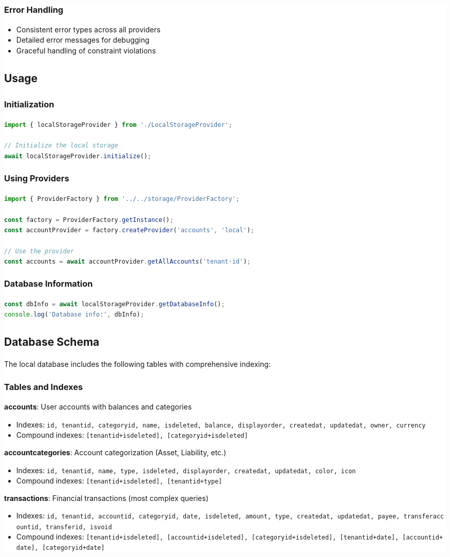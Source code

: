 ### Error Handling
- Consistent error types across all providers
- Detailed error messages for debugging
- Graceful handling of constraint violations

## Usage

### Initialization

```typescript
import { localStorageProvider } from './LocalStorageProvider';

// Initialize the local storage
await localStorageProvider.initialize();
```

### Using Providers

```typescript
import { ProviderFactory } from '../../storage/ProviderFactory';

const factory = ProviderFactory.getInstance();
const accountProvider = factory.createProvider('accounts', 'local');

// Use the provider
const accounts = await accountProvider.getAllAccounts('tenant-id');
```

### Database Information

```typescript
const dbInfo = await localStorageProvider.getDatabaseInfo();
console.log('Database info:', dbInfo);
```

## Database Schema

The local database includes the following tables with comprehensive indexing:

### Tables and Indexes

**accounts**: User accounts with balances and categories
- Indexes: `id, tenantid, categoryid, name, isdeleted, balance, displayorder, createdat, updatedat, owner, currency`
- Compound indexes: `[tenantid+isdeleted], [categoryid+isdeleted]`

**accountcategories**: Account categorization (Asset, Liability, etc.)
- Indexes: `id, tenantid, name, type, isdeleted, displayorder, createdat, updatedat, color, icon`
- Compound indexes: `[tenantid+isdeleted], [tenantid+type]`

**transactions**: Financial transactions (most complex queries)
- Indexes: `id, tenantid, accountid, categoryid, date, isdeleted, amount, type, createdat, updatedat, payee, transferaccountid, transferid, isvoid`
- Compound indexes: `[tenantid+isdeleted], [accountid+isdeleted], [categoryid+isdeleted], [tenantid+date], [accountid+date], [categoryid+date]`
